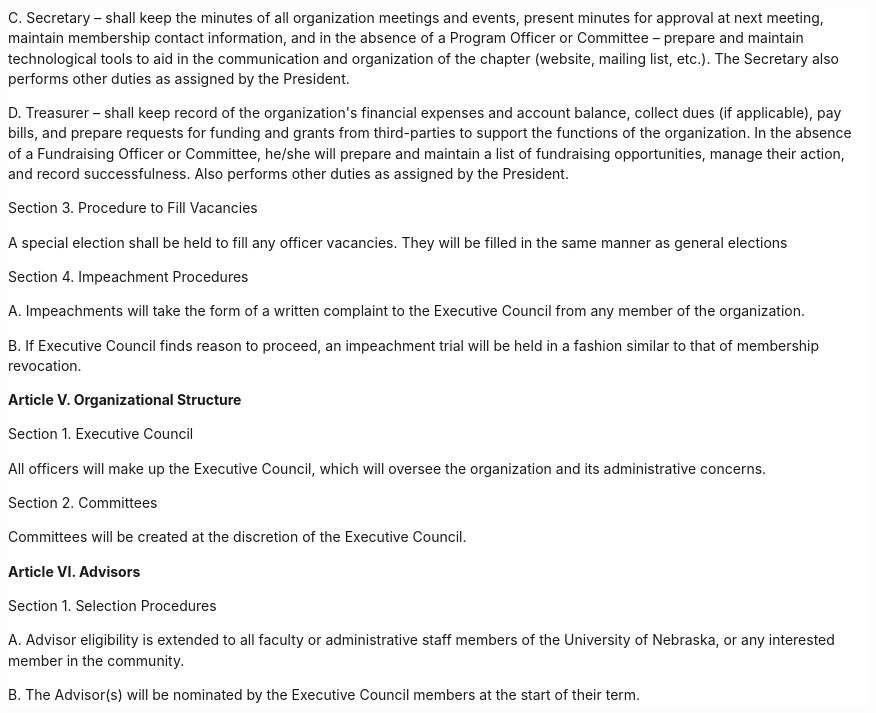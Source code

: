 <span style="text-decoration:underline;"> </span>

<span style="text-decoration:underline;"> </span>

C.	Secretary – shall keep the minutes of all organization meetings and events, present minutes for approval at next meeting, maintain membership contact information, and in the absence of a Program Officer or Committee – prepare and maintain technological tools to aid in the communication and organization of the chapter (website, mailing list, etc.). The Secretary also performs other duties as assigned by the President.

<span style="text-decoration:underline;"> </span>

D.	Treasurer – shall keep record of the organization's financial expenses and account balance, collect dues (if applicable), pay bills, and prepare requests for funding and grants from third-parties to support the functions of the organization. In the absence of a Fundraising Officer or Committee, he/she will prepare and maintain a list of fundraising opportunities, manage their action, and record successfulness. Also performs other duties as assigned by the President.

<span style="text-decoration:underline;"> </span>

Section 3. Procedure to Fill Vacancies

A special election shall be held to fill any officer vacancies. They will be filled in the same manner as general elections

 

Section 4. Impeachment Procedures

A.	Impeachments will take the form of a written complaint to the Executive Council from any member of the organization.

 

B.	If Executive Council finds reason to proceed, an impeachment trial will be held in a fashion similar to that of membership revocation.

 

**Article V. Organizational Structure**

Section 1. Executive Council

All officers will make up the Executive Council, which will oversee the organization and its administrative concerns.

 

Section 2. Committees

Committees will be created at the discretion of the Executive Council.

 

**Article VI. Advisors**

Section 1. Selection Procedures

A.    Advisor eligibility is extended to all faculty or administrative staff members of the University of Nebraska, or any interested member in the community.

 

B.    The Advisor(s) will be nominated by the Executive Council members at the start of their term.
